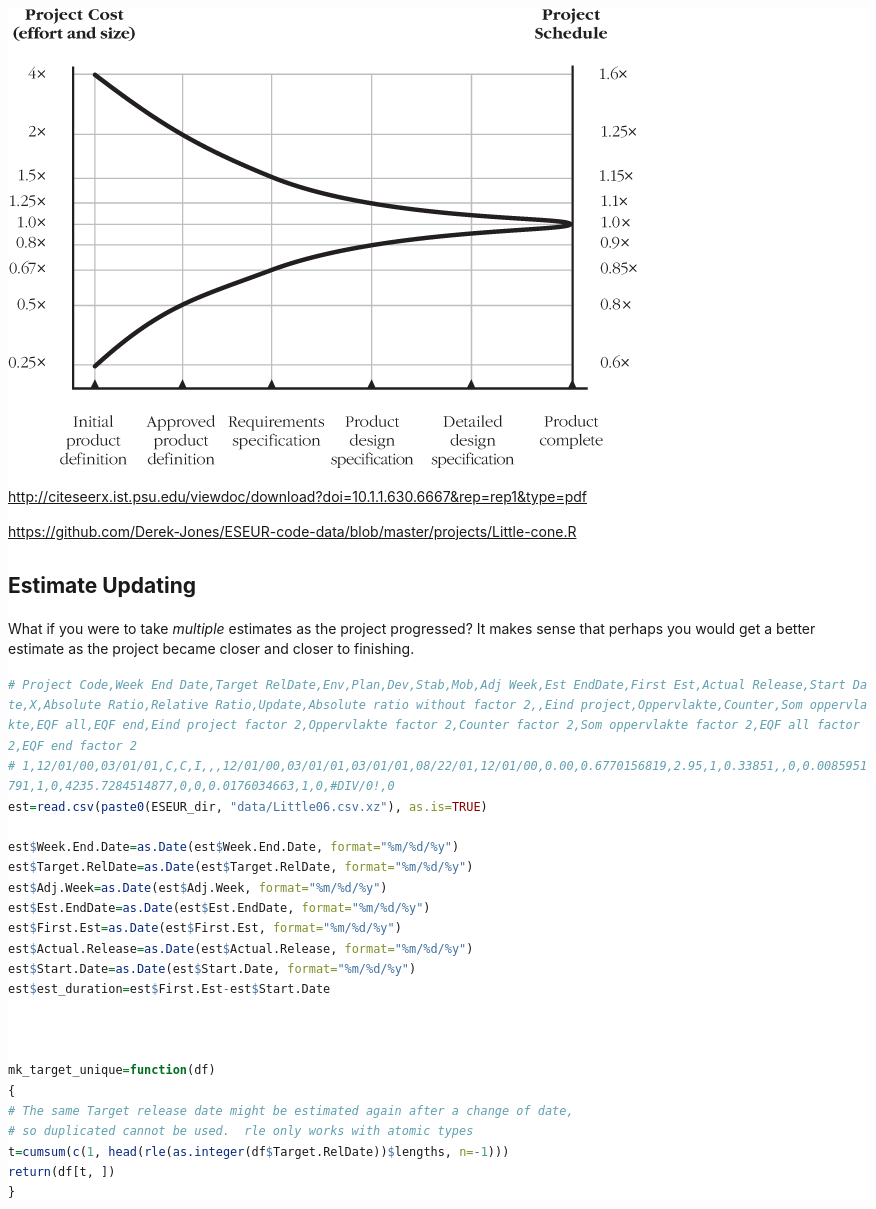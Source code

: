 


![](static/cone.png)

http://citeseerx.ist.psu.edu/viewdoc/download?doi=10.1.1.630.6667&rep=rep1&type=pdf

https://github.com/Derek-Jones/ESEUR-code-data/blob/master/projects/Little-cone.R

## Estimate Updating

What if you were to take *multiple* estimates as the project progressed? It makes sense that perhaps you would get a better estimate as the project became closer and closer to finishing.


```r
# Project Code,Week End Date,Target RelDate,Env,Plan,Dev,Stab,Mob,Adj Week,Est EndDate,First Est,Actual Release,Start Date,X,Absolute Ratio,Relative Ratio,Update,Absolute ratio without factor 2,,Eind project,Oppervlakte,Counter,Som oppervlakte,EQF all,EQF end,Eind project factor 2,Oppervlakte factor 2,Counter factor 2,Som oppervlakte factor 2,EQF all factor 2,EQF end factor 2
# 1,12/01/00,03/01/01,C,C,I,,,12/01/00,03/01/01,03/01/01,08/22/01,12/01/00,0.00,0.6770156819,2.95,1,0.33851,,0,0.0085951791,1,0,4235.7284514877,0,0,0.0176034663,1,0,#DIV/0!,0
est=read.csv(paste0(ESEUR_dir, "data/Little06.csv.xz"), as.is=TRUE)

est$Week.End.Date=as.Date(est$Week.End.Date, format="%m/%d/%y")
est$Target.RelDate=as.Date(est$Target.RelDate, format="%m/%d/%y")
est$Adj.Week=as.Date(est$Adj.Week, format="%m/%d/%y")
est$Est.EndDate=as.Date(est$Est.EndDate, format="%m/%d/%y")
est$First.Est=as.Date(est$First.Est, format="%m/%d/%y")
est$Actual.Release=as.Date(est$Actual.Release, format="%m/%d/%y")
est$Start.Date=as.Date(est$Start.Date, format="%m/%d/%y")
est$est_duration=est$First.Est-est$Start.Date



mk_target_unique=function(df)
{
# The same Target release date might be estimated again after a change of date,
# so duplicated cannot be used.  rle only works with atomic types
t=cumsum(c(1, head(rle(as.integer(df$Target.RelDate))$lengths, n=-1)))
return(df[t, ])
}

```

[analyzing-software-data]: https://www.worldcat.org/title/art-and-science-of-analyzing-software-data-analysis-patterns/oclc/1062303882
[analyze-this-paper]: https://www.microsoft.com/en-us/research/publication/analyze-this-145-questions-for-data-scientists-in-software-engineering/
[coop-software-dev]: http://faculty.washington.edu/ajko/books/cooperative-software-development/index.html
[eseur]: http://www.knosof.co.uk/ESEUR/
[making-software]: https://www.worldcat.org/title/making-software-what-really-works-and-why-we-believe-it/oclc/700636023
[perspectives-ds-se]: https://www.worldcat.org/title/perspectives-on-data-science-for-software-engineering/oclc/1023264016
[sharing-data-models]: https://www.worldcat.org/title/sharing-data-and-models-in-software-engineering/oclc/906700665
